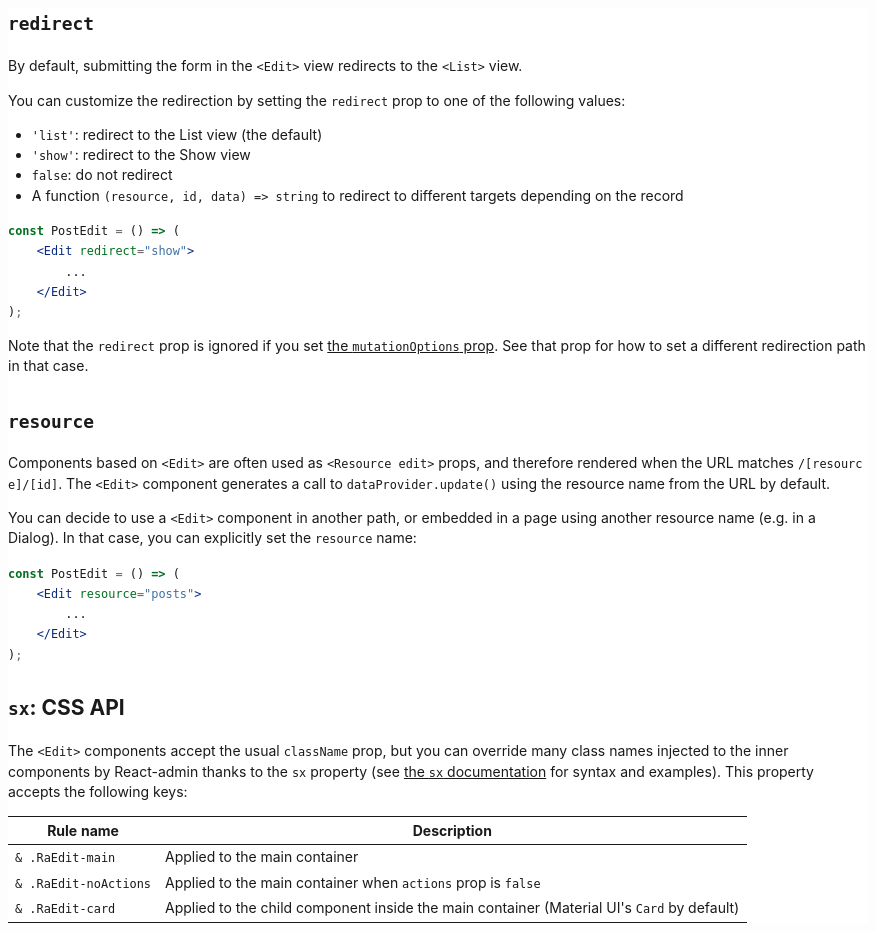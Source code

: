 ## `redirect`

By default, submitting the form in the `<Edit>` view redirects to the `<List>` view.

You can customize the redirection by setting the `redirect` prop to one of the following values:

- `'list'`: redirect to the List view (the default)
- `'show'`: redirect to the Show view
- `false`: do not redirect
- A function `(resource, id, data) => string` to redirect to different targets depending on the record

```jsx
const PostEdit = () => (
    <Edit redirect="show">
        ...
    </Edit>
);
```

Note that the `redirect` prop is ignored if you set [the `mutationOptions` prop](#mutationoptions). See that prop for how to set a different redirection path in that case. 

## `resource`

Components based on `<Edit>` are often used as `<Resource edit>` props, and therefore rendered when the URL matches `/[resource]/[id]`. The `<Edit>` component generates a call to `dataProvider.update()` using the resource name from the URL by default.

You can decide to use a `<Edit>` component in another path, or embedded in a page using another resource name (e.g. in a Dialog). In that case, you can explicitly set the `resource` name:

```jsx
const PostEdit = () => (
    <Edit resource="posts">
        ...
    </Edit>
);
```

## `sx`: CSS API

The `<Edit>` components accept the usual `className` prop, but you can override many class names injected to the inner components by React-admin thanks to the `sx` property (see [the `sx` documentation](./SX.md) for syntax and examples). This property accepts the following keys:

| Rule name               | Description                                                                          |
|-------------------------|--------------------------------------------------------------------------------------|
| `& .RaEdit-main`      | Applied to the main container                                                        |
| `& .RaEdit-noActions` | Applied to the main container when `actions` prop is `false`                         |
| `& .RaEdit-card`      | Applied to the child component inside the main container (Material UI's `Card` by default)   |
